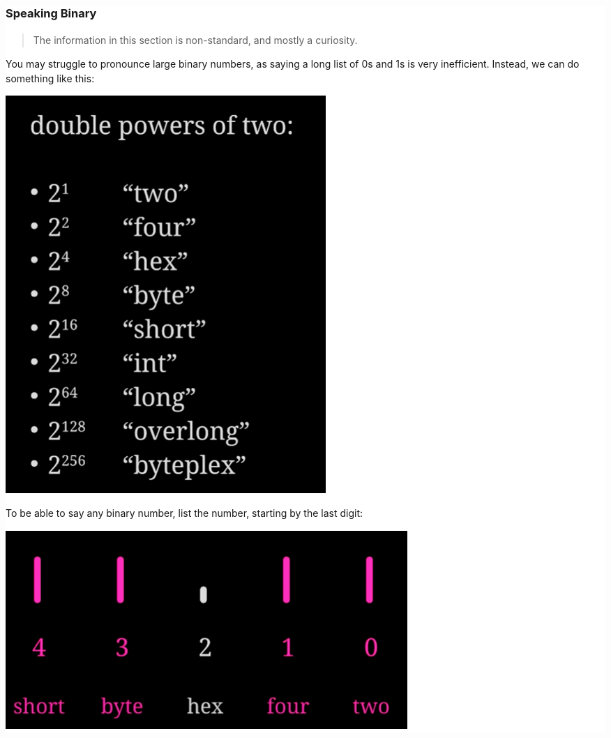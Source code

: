 ### Speaking Binary

> The information in this section is non-standard, and mostly a curiosity.

You may struggle to pronounce large binary numbers, as saying a long list of 0s and 1s is very inefficient. Instead, we can do something like this:

![speaking binary](sb1.png)

To be able to say any binary number, list the number, starting by the last digit:

![speaking binary](sb2.png)
